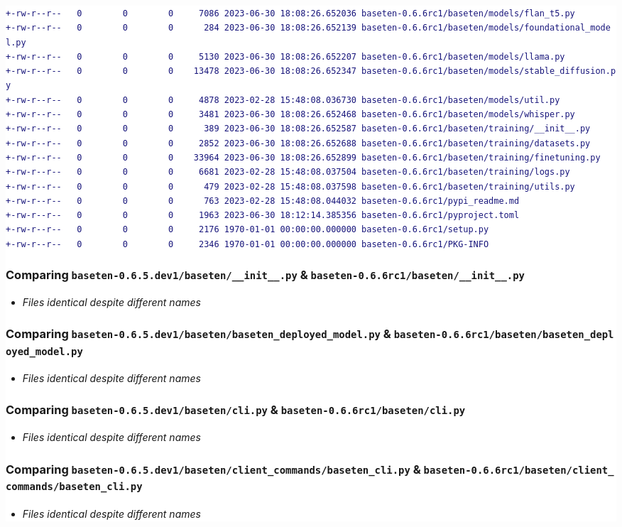 ```diff
+-rw-r--r--   0        0        0     7086 2023-06-30 18:08:26.652036 baseten-0.6.6rc1/baseten/models/flan_t5.py
+-rw-r--r--   0        0        0      284 2023-06-30 18:08:26.652139 baseten-0.6.6rc1/baseten/models/foundational_model.py
+-rw-r--r--   0        0        0     5130 2023-06-30 18:08:26.652207 baseten-0.6.6rc1/baseten/models/llama.py
+-rw-r--r--   0        0        0    13478 2023-06-30 18:08:26.652347 baseten-0.6.6rc1/baseten/models/stable_diffusion.py
+-rw-r--r--   0        0        0     4878 2023-02-28 15:48:08.036730 baseten-0.6.6rc1/baseten/models/util.py
+-rw-r--r--   0        0        0     3481 2023-06-30 18:08:26.652468 baseten-0.6.6rc1/baseten/models/whisper.py
+-rw-r--r--   0        0        0      389 2023-06-30 18:08:26.652587 baseten-0.6.6rc1/baseten/training/__init__.py
+-rw-r--r--   0        0        0     2852 2023-06-30 18:08:26.652688 baseten-0.6.6rc1/baseten/training/datasets.py
+-rw-r--r--   0        0        0    33964 2023-06-30 18:08:26.652899 baseten-0.6.6rc1/baseten/training/finetuning.py
+-rw-r--r--   0        0        0     6681 2023-02-28 15:48:08.037504 baseten-0.6.6rc1/baseten/training/logs.py
+-rw-r--r--   0        0        0      479 2023-02-28 15:48:08.037598 baseten-0.6.6rc1/baseten/training/utils.py
+-rw-r--r--   0        0        0      763 2023-02-28 15:48:08.044032 baseten-0.6.6rc1/pypi_readme.md
+-rw-r--r--   0        0        0     1963 2023-06-30 18:12:14.385356 baseten-0.6.6rc1/pyproject.toml
+-rw-r--r--   0        0        0     2176 1970-01-01 00:00:00.000000 baseten-0.6.6rc1/setup.py
+-rw-r--r--   0        0        0     2346 1970-01-01 00:00:00.000000 baseten-0.6.6rc1/PKG-INFO
```

### Comparing `baseten-0.6.5.dev1/baseten/__init__.py` & `baseten-0.6.6rc1/baseten/__init__.py`

 * *Files identical despite different names*

### Comparing `baseten-0.6.5.dev1/baseten/baseten_deployed_model.py` & `baseten-0.6.6rc1/baseten/baseten_deployed_model.py`

 * *Files identical despite different names*

### Comparing `baseten-0.6.5.dev1/baseten/cli.py` & `baseten-0.6.6rc1/baseten/cli.py`

 * *Files identical despite different names*

### Comparing `baseten-0.6.5.dev1/baseten/client_commands/baseten_cli.py` & `baseten-0.6.6rc1/baseten/client_commands/baseten_cli.py`

 * *Files identical despite different names*

